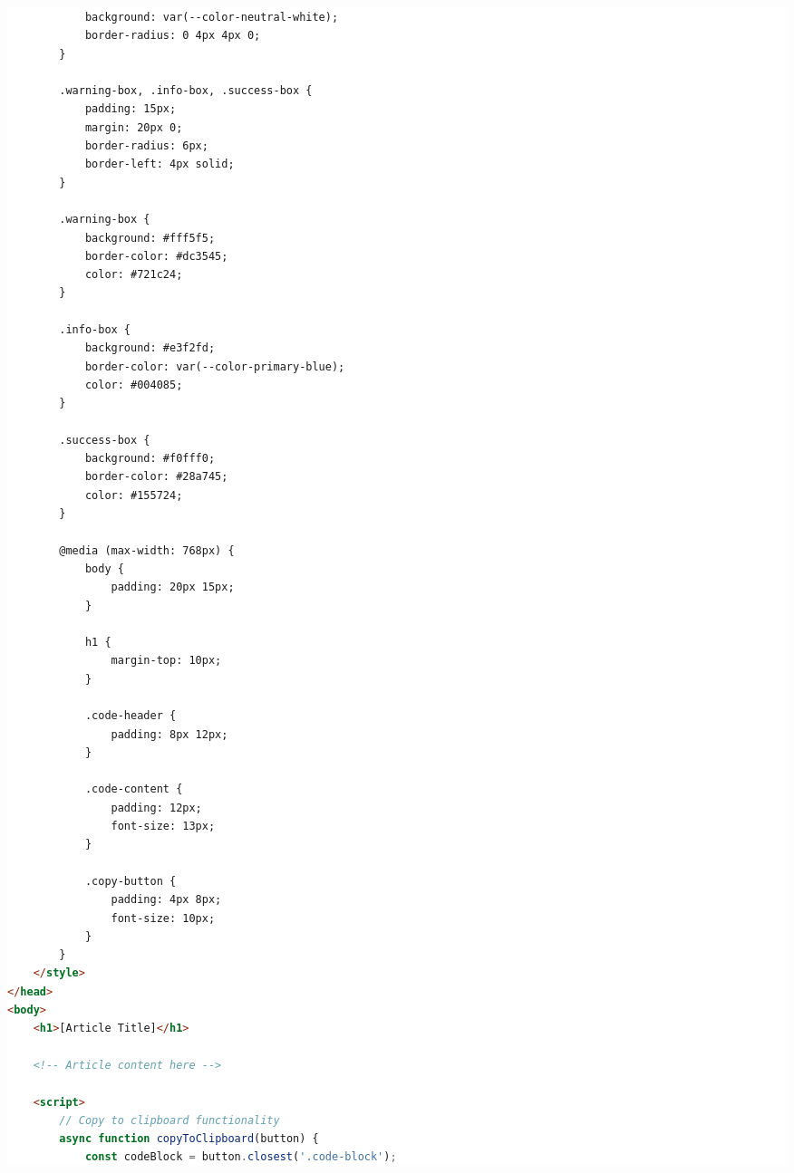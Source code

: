 ```html
            background: var(--color-neutral-white);
            border-radius: 0 4px 4px 0;
        }

        .warning-box, .info-box, .success-box {
            padding: 15px;
            margin: 20px 0;
            border-radius: 6px;
            border-left: 4px solid;
        }

        .warning-box {
            background: #fff5f5;
            border-color: #dc3545;
            color: #721c24;
        }

        .info-box {
            background: #e3f2fd;
            border-color: var(--color-primary-blue);
            color: #004085;
        }

        .success-box {
            background: #f0fff0;
            border-color: #28a745;
            color: #155724;
        }

        @media (max-width: 768px) {
            body {
                padding: 20px 15px;
            }

            h1 {
                margin-top: 10px;
            }

            .code-header {
                padding: 8px 12px;
            }

            .code-content {
                padding: 12px;
                font-size: 13px;
            }

            .copy-button {
                padding: 4px 8px;
                font-size: 10px;
            }
        }
    </style>
</head>
<body>
    <h1>[Article Title]</h1>

    <!-- Article content here -->

    <script>
        // Copy to clipboard functionality
        async function copyToClipboard(button) {
            const codeBlock = button.closest('.code-block');
```